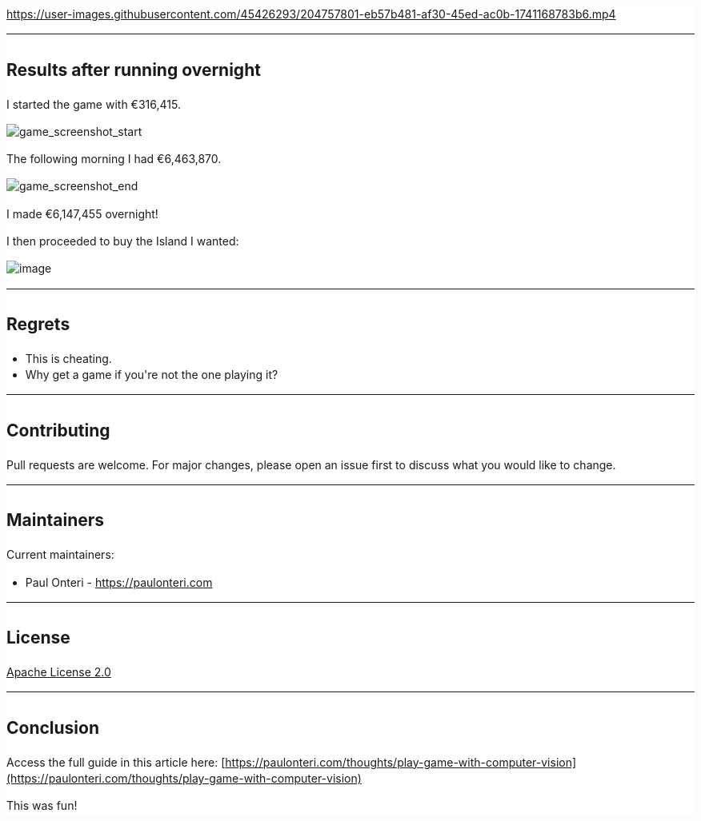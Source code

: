 https://user-images.githubusercontent.com/45426293/204757801-eb57b481-af30-45ed-ac0b-1741168783b6.mp4

---

## Results after running overnight

I started the game with €316,415.

<img width="1680" alt="game_screenshot_start" src="https://user-images.githubusercontent.com/45426293/204754488-83cfa0ec-b97b-4516-8a81-f7b852dd6008.png">

The following morning I had €6,463,870.

![game_screenshot_end](https://user-images.githubusercontent.com/45426293/205040815-ea6d2d0f-0084-4c88-9b02-846bc4690a4a.jpg)


I made €6,147,455 overnight!

I then proceeded to buy the Island I wanted:

![image](https://user-images.githubusercontent.com/45426293/204755770-3499c14e-811e-465b-9196-e8a0604c863c.png)

---

## Regrets

- This is cheating.
- Why get a game if you're not the one playing it?

---

## Contributing

Pull requests are welcome. For major changes, please open an issue first to discuss what you would like to change.

---

## Maintainers

Current maintainers:

- Paul Onteri - <https://paulonteri.com>

---

## License

[Apache License 2.0](http://www.apache.org/licenses/LICENSE-2.0)

---

## Conclusion

Access the full guide in this article here: [https://paulonteri.com/thoughts/play-game-with-computer-vision](https://paulonteri.com/thoughts/play-game-with-computer-vision)

This was fun!

